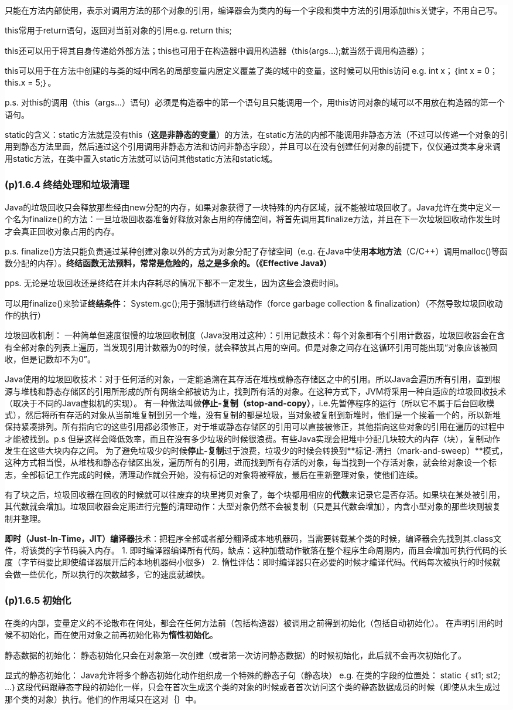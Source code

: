 只能在方法内部使用，表示对调用方法的那个对象的引用，编译器会为类内的每一个字段和类中方法的引用添加this关键字，不用自己写。

this常用于return语句，返回对当前对象的引用e.g. return this; 

this还可以用于将其自身传递给外部方法；this也可用于在构造器中调用构造器（this(args…);就当然于调用构造器）；

this可以用于在方法中创建的与类的域中同名的局部变量内层定义覆盖了类的域中的变量，这时候可以用this访问 e.g. int x；｛int x = 0；this.x = 5;｝。

p.s. 对this的调用（this（args…）语句）必须是构造器中的第一个语句且只能调用一个，用this访问对象的域可以不用放在构造器的第一个语句。

static的含义：static方法就是没有this（**这是非静态的变量**）的方法，在static方法的内部不能调用非静态方法（不过可以传递一个对象的引用到静态方法里面，然后通过这个引用调用非静态方法和访问非静态字段），并且可以在没有创建任何对象的前提下，仅仅通过类本身来调用static方法，在类中置入static方法就可以访问其他static方法和static域。

### (p)1.6.4 终结处理和垃圾清理

Java的垃圾回收只会释放那些经由new分配的内存，如果对象获得了一块特殊的内存区域，就不能被垃圾回收了。Java允许在类中定义一个名为finalize()的方法：一旦垃圾回收器准备好释放对象占用的存储空间，将首先调用其finalize方法，并且在下一次垃圾回收动作发生时才会真正回收对象占用的内存。

p.s. finalize()方法只能负责通过某种创建对象以外的方式为对象分配了存储空间（e.g. 在Java中使用**本地方法**（C/C++）调用malloc()等函数分配的内存）。**终结函数无法预料，常常是危险的，总之是多余的。（《Effective Java》）**

pps. 无论是垃圾回收还是终结在并未内存耗尽的情况下都不一定发生，因为这些会浪费时间。

可以用finalize()来验证**终结条件**：
System.gc();用于强制进行终结动作（force garbage collection & finalization）（不然导致垃圾回收动作的执行）

垃圾回收机制：
一种简单但速度很慢的垃圾回收制度（Java没用过这种）：引用记数技术：每个对象都有个引用计数器，垃圾回收器会在含有全部对象的列表上遍历，当发现引用计数器为0的时候，就会释放其占用的空间。但是对象之间存在这循环引用可能出现“对象应该被回收，但是记数却不为0”。

Java使用的垃圾回收技术：对于任何活的对象，一定能追溯在其存活在堆栈或静态存储区之中的引用。所以Java会遍历所有引用，直到根源与堆栈和静态存储区的引用所形成的所有网络全部被访为止，找到所有活的对象。在这种方式下，JVM将采用一种自适应的垃圾回收技术（取决于不同的Java虚拟机的实现）。
有一种做法叫做**停止-复制（stop-and-copy）**，i.e.先暂停程序的运行（所以它不属于后台回收模式），然后将所有存活的对象从当前堆复制到另一个堆，没有复制的都是垃圾，当对象被复制到新堆时，他们是一个挨着一个的，所以新堆保持紧凑排列。所有指向它的这些引用都必须修正，对于堆或静态存储区的引用可以直接被修正，其他指向这些对象的引用在遍历的过程中才能被找到。p.s 但是这样会降低效率，而且在没有多少垃圾的时候很浪费。有些Java实现会把堆中分配几块较大的内存（块），复制动作发生在这些大块内存之间。
为了避免垃圾少的时候**停止-复制**过于浪费，垃圾少的时候会转换到**标记-清扫（mark-and-sweep）**模式，这种方式相当慢，从堆栈和静态存储区出发，遍历所有的引用，进而找到所有存活的对象，每当找到一个存活对象，就会给对象设一个标志，全部标记工作完成的时候，清理动作就会开始，没有标记的对象将被释放，最后在重新整理对象，使他们连续。

有了块之后，垃圾回收器在回收的时候就可以往废弃的块里拷贝对象了，每个块都用相应的**代数**来记录它是否存活。如果块在某处被引用，其代数就会增加。垃圾回收器会定期进行完整的清理动作：大型对象仍然不会被复制（只是其代数会增加），内含小型对象的那些块则被复制并整理。

**即时（Just-In-Time，JIT）编译器**技术：把程序全部或者部分翻译成本地机器码，当需要转载某个类的时候，编译器会先找到其.class文件，将该类的字节码装入内存。
	1. 即时编译器编译所有代码，缺点：这种加载动作散落在整个程序生命周期内，而且会增加可执行代码的长度（字节码要比即使编译器展开后的本地机器码小很多）
	2. 惰性评估：即时编译器只在必要的时候才编译代码。代码每次被执行的时候就会做一些优化，所以执行的次数越多，它的速度就越快。

### (p)1.6.5 初始化

在类的内部，变量定义的不论散布在何处，都会在任何方法前（包括构造器）被调用之前得到初始化（包括自动初始化）。
在声明引用的时候不初始化，而在使用对象之前再初始化称为**惰性初始化**。

静态数据的初始化：
静态初始化只会在对象第一次创建（或者第一次访问静态数据）的时候初始化，此后就不会再次初始化了。

显式的静态初始化：
Java允许将多个静态初始化动作组织成一个特殊的静态子句（静态块）
e.g. 在类的字段的位置处：
static ｛
st1;
st2;
…｝这段代码跟静态字段的初始化一样，只会在首次生成这个类的对象的时候或者首次访问这个类的静态数据成员的时候（即使从未生成过那个类的对象）执行。他们的作用域只在这对｛｝中。
